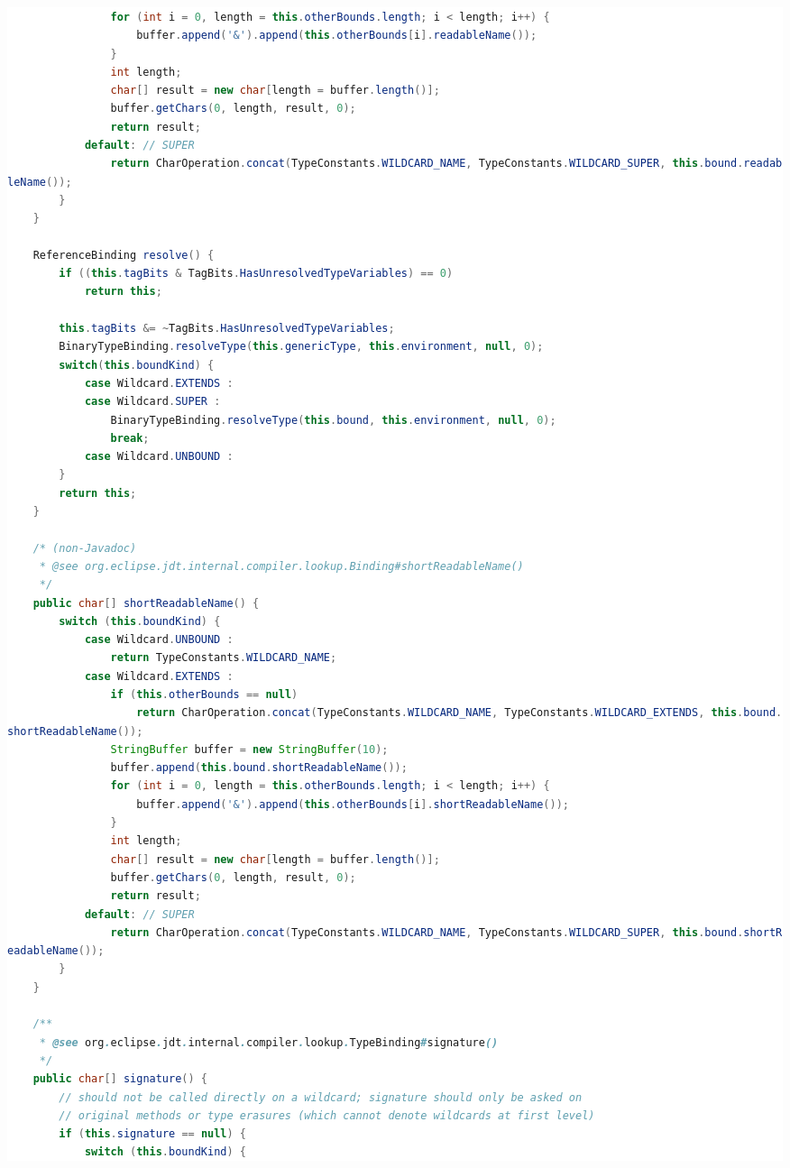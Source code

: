 ```java
            	for (int i = 0, length = this.otherBounds.length; i < length; i++) {
            		buffer.append('&').append(this.otherBounds[i].readableName());
            	}
            	int length;
				char[] result = new char[length = buffer.length()];
				buffer.getChars(0, length, result, 0);
				return result;	            	
			default: // SUPER
			    return CharOperation.concat(TypeConstants.WILDCARD_NAME, TypeConstants.WILDCARD_SUPER, this.bound.readableName());
        }
    }
    
	ReferenceBinding resolve() {
		if ((this.tagBits & TagBits.HasUnresolvedTypeVariables) == 0)
			return this;

		this.tagBits &= ~TagBits.HasUnresolvedTypeVariables;
		BinaryTypeBinding.resolveType(this.genericType, this.environment, null, 0);
	    switch(this.boundKind) {
	        case Wildcard.EXTENDS :
	        case Wildcard.SUPER :
				BinaryTypeBinding.resolveType(this.bound, this.environment, null, 0);
				break;
			case Wildcard.UNBOUND :
	    }
		return this;
	}
	
    /* (non-Javadoc)
     * @see org.eclipse.jdt.internal.compiler.lookup.Binding#shortReadableName()
     */
    public char[] shortReadableName() {
        switch (this.boundKind) {
            case Wildcard.UNBOUND : 
                return TypeConstants.WILDCARD_NAME;
            case Wildcard.EXTENDS :
            	if (this.otherBounds == null) 
	                return CharOperation.concat(TypeConstants.WILDCARD_NAME, TypeConstants.WILDCARD_EXTENDS, this.bound.shortReadableName());
            	StringBuffer buffer = new StringBuffer(10);
            	buffer.append(this.bound.shortReadableName());
            	for (int i = 0, length = this.otherBounds.length; i < length; i++) {
            		buffer.append('&').append(this.otherBounds[i].shortReadableName());
            	}
            	int length;
				char[] result = new char[length = buffer.length()];
				buffer.getChars(0, length, result, 0);
				return result;	            	
			default: // SUPER
			    return CharOperation.concat(TypeConstants.WILDCARD_NAME, TypeConstants.WILDCARD_SUPER, this.bound.shortReadableName());
        }
    }
    
    /**
     * @see org.eclipse.jdt.internal.compiler.lookup.TypeBinding#signature()
     */
    public char[] signature() {
     	// should not be called directly on a wildcard; signature should only be asked on
    	// original methods or type erasures (which cannot denote wildcards at first level)
		if (this.signature == null) {
	        switch (this.boundKind) {
```